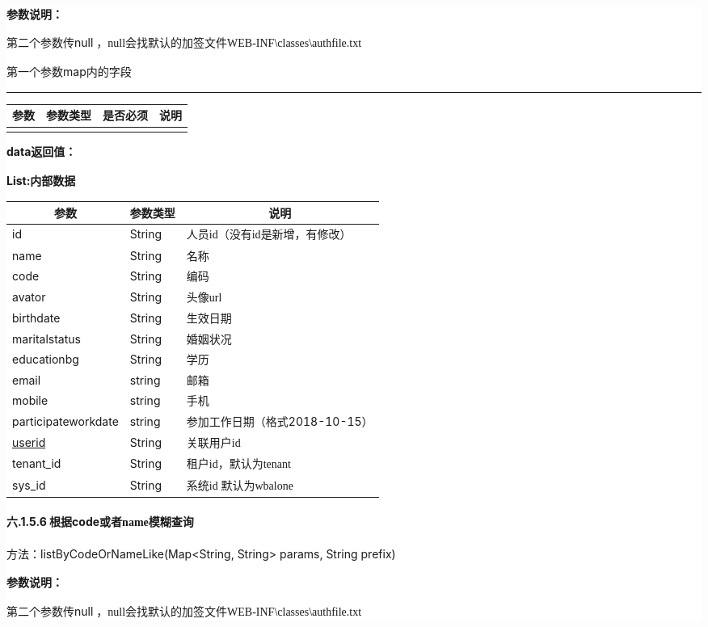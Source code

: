 
**<font face="宋体">参数说明：</font>**

<font face="宋体">第二个参数传</font>null <font face="宋体">，</font><font face="Times New Roman">null</font><font face="宋体">会找默认的加签文件</font><font face="Times New Roman">WEB-INF\classes\authfile.txt</font>

<font face="宋体">第一个参数</font>map<font face="宋体">内的字段</font>

****

| **参数**| **参数类型**| **是否必须**| **说明**|
| --- | --- | --- | --- |
|  |  |  |  |

**data<font face="宋体">返回值：</font>**

**List:<font face="宋体">内部数据</font>**

| **参数**| **参数类型**| **说明**|
| --- | --- | --- |
| id| String| 人员<font face="Times New Roman">id</font><font face="宋体">（没有</font><font face="Times New Roman">id</font><font face="宋体">是新增，有修改）</font> |
| name | String | 名称 |
| code | String | 编码 |
| avator | String | 头像<font face="Times New Roman">url</font> |
| birthdate | String | 生效日期 |
| maritalstatus | String | 婚姻状况 |
| educationbg | String | 学历 |
| email | string | 邮箱 |
| mobile | string | 手机 |
| participateworkdate | string | 参加工作日期（格式2018-10-15） |
| <u>userid</u> | String | 关联用户<font face="Times New Roman">id</font> |
| tenant_id | String | 租户<font face="Times New Roman">id</font><font face="宋体">，默认为</font><font face="Times New Roman">tenant</font> |
| sys_id | String | 系统<font face="Times New Roman">id</font> <font face="宋体">默认为</font><font face="Times New Roman">wbalone</font> |



#### 六.1.5.6 **<font face="宋体">根据</font>code<font face="宋体">或者</font><font face="Times New Roman">name</font><font face="宋体">模糊查询</font>**



<font face="宋体">方法：</font>listByCodeOrNameLike(Map<String, String> params, String prefix)



**<font face="宋体">参数说明：</font>**

<font face="宋体">第二个参数传</font>null <font face="宋体">，</font><font face="Times New Roman">null</font><font face="宋体">会找默认的加签文件</font><font face="Times New Roman">WEB-INF\classes\authfile.txt</font>
